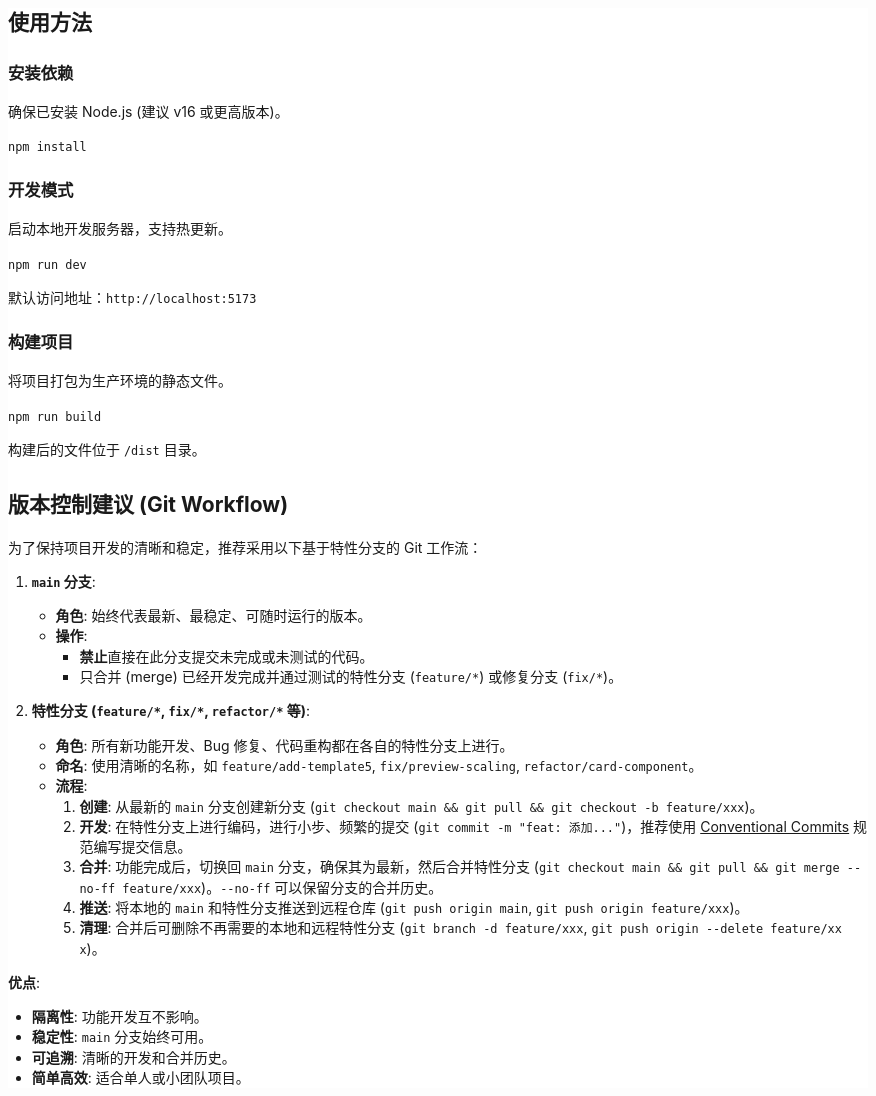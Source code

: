 ## 使用方法

### 安装依赖

确保已安装 Node.js (建议 v16 或更高版本)。

```bash
npm install
```

### 开发模式

启动本地开发服务器，支持热更新。

```bash
npm run dev
```

默认访问地址：`http://localhost:5173`

### 构建项目

将项目打包为生产环境的静态文件。

```bash
npm run build
```

构建后的文件位于 `/dist` 目录。

## 版本控制建议 (Git Workflow)

为了保持项目开发的清晰和稳定，推荐采用以下基于特性分支的 Git 工作流：

1.  **`main` 分支**:
    *   **角色**: 始终代表最新、最稳定、可随时运行的版本。
    *   **操作**:
        *   **禁止**直接在此分支提交未完成或未测试的代码。
        *   只合并 (merge) 已经开发完成并通过测试的特性分支 (`feature/*`) 或修复分支 (`fix/*`)。

2.  **特性分支 (`feature/*`, `fix/*`, `refactor/*` 等)**:
    *   **角色**: 所有新功能开发、Bug 修复、代码重构都在各自的特性分支上进行。
    *   **命名**: 使用清晰的名称，如 `feature/add-template5`, `fix/preview-scaling`, `refactor/card-component`。
    *   **流程**:
        1.  **创建**: 从最新的 `main` 分支创建新分支 (`git checkout main && git pull && git checkout -b feature/xxx`)。
        2.  **开发**: 在特性分支上进行编码，进行小步、频繁的提交 (`git commit -m "feat: 添加..."`)，推荐使用 [Conventional Commits](https://www.conventionalcommits.org/zh-hans/v1.0.0/) 规范编写提交信息。
        3.  **合并**: 功能完成后，切换回 `main` 分支，确保其为最新，然后合并特性分支 (`git checkout main && git pull && git merge --no-ff feature/xxx`)。`--no-ff` 可以保留分支的合并历史。
        4.  **推送**: 将本地的 `main` 和特性分支推送到远程仓库 (`git push origin main`, `git push origin feature/xxx`)。
        5.  **清理**: 合并后可删除不再需要的本地和远程特性分支 (`git branch -d feature/xxx`, `git push origin --delete feature/xxx`)。

**优点**:

*   **隔离性**: 功能开发互不影响。
*   **稳定性**: `main` 分支始终可用。
*   **可追溯**: 清晰的开发和合并历史。
*   **简单高效**: 适合单人或小团队项目。
